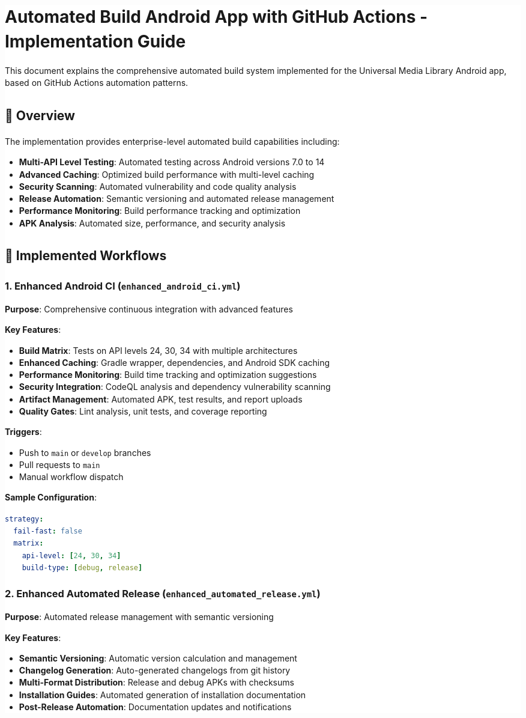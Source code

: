# Automated Build Android App with GitHub Actions - Implementation Guide

This document explains the comprehensive automated build system implemented for the Universal Media Library Android app, based on GitHub Actions automation patterns.

## 🎯 Overview

The implementation provides enterprise-level automated build capabilities including:

- **Multi-API Level Testing**: Automated testing across Android versions 7.0 to 14
- **Advanced Caching**: Optimized build performance with multi-level caching
- **Security Scanning**: Automated vulnerability and code quality analysis
- **Release Automation**: Semantic versioning and automated release management
- **Performance Monitoring**: Build performance tracking and optimization
- **APK Analysis**: Automated size, performance, and security analysis

## 🔧 Implemented Workflows

### 1. Enhanced Android CI (`enhanced_android_ci.yml`)

**Purpose**: Comprehensive continuous integration with advanced features

**Key Features**:
- **Build Matrix**: Tests on API levels 24, 30, 34 with multiple architectures
- **Enhanced Caching**: Gradle wrapper, dependencies, and Android SDK caching
- **Performance Monitoring**: Build time tracking and optimization suggestions
- **Security Integration**: CodeQL analysis and dependency vulnerability scanning
- **Artifact Management**: Automated APK, test results, and report uploads
- **Quality Gates**: Lint analysis, unit tests, and coverage reporting

**Triggers**:
- Push to `main` or `develop` branches
- Pull requests to `main`
- Manual workflow dispatch

**Sample Configuration**:
```yaml
strategy:
  fail-fast: false
  matrix:
    api-level: [24, 30, 34]
    build-type: [debug, release]
```

### 2. Enhanced Automated Release (`enhanced_automated_release.yml`)

**Purpose**: Automated release management with semantic versioning

**Key Features**:
- **Semantic Versioning**: Automatic version calculation and management
- **Changelog Generation**: Auto-generated changelogs from git history
- **Multi-Format Distribution**: Release and debug APKs with checksums
- **Installation Guides**: Automated generation of installation documentation
- **Post-Release Automation**: Documentation updates and notifications
